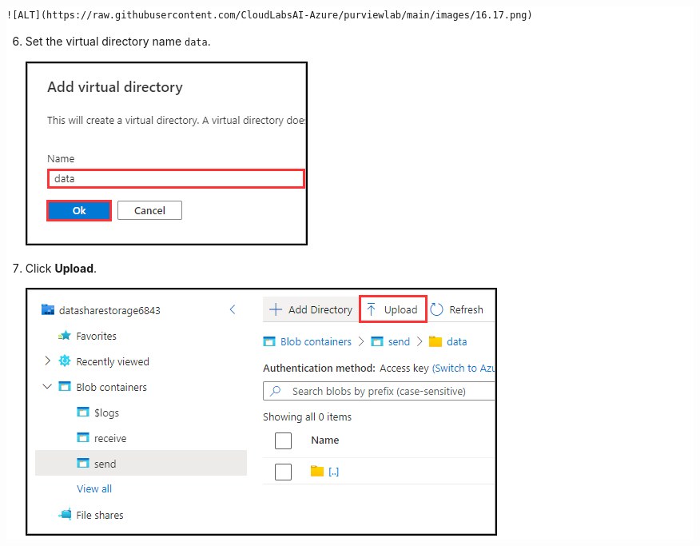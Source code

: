     ![ALT](https://raw.githubusercontent.com/CloudLabsAI-Azure/purviewlab/main/images/16.17.png)

6. Set the virtual directory name `data`.

    ![ALT](https://raw.githubusercontent.com/CloudLabsAI-Azure/purviewlab/main/images/16.18.png)

7. Click **Upload**.

    ![ALT](https://raw.githubusercontent.com/CloudLabsAI-Azure/purviewlab/main/images/16.19.png)
